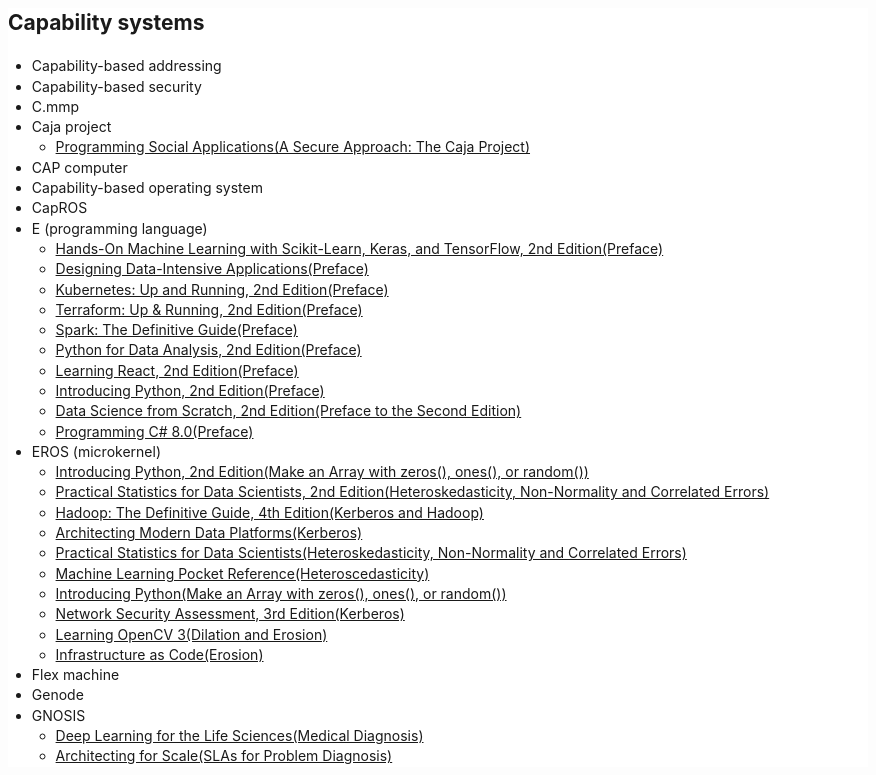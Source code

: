 ## Capability systems
* Capability-based addressing
* Capability-based security
* C.mmp
* Caja project
    * [Programming Social Applications(A Secure Approach: The Caja Project)](https://learning.oreilly.com/library/view/programming-social-applications/9781449302481/ch08s03.html)
* CAP computer
* Capability-based operating system
* CapROS
* E (programming language)
    * [Hands-On Machine Learning with Scikit-Learn, Keras, and TensorFlow, 2nd Edition(Preface)](https://learning.oreilly.com/library/view/hands-on-machine-learning/9781492032632/preface01.html#idm45284314725336)
    * [Designing Data-Intensive Applications(Preface)](https://learning.oreilly.com/library/view/designing-data-intensive-applications/9781491903063/preface01.html#preface)
    * [Kubernetes: Up and Running, 2nd Edition(Preface)](https://learning.oreilly.com/library/view/kubernetes-up-and/9781492046523/preface01.html#idm45561633783464)
    * [Terraform: Up & Running, 2nd Edition(Preface)](https://learning.oreilly.com/library/view/terraform-up/9781492046899/preface01.html#idm46317849712984)
    * [Spark: The Definitive Guide(Preface)](https://learning.oreilly.com/library/view/spark-the-definitive/9781491912201/preface01.html#preface)
    * [Python for Data Analysis, 2nd Edition(Preface)](https://learning.oreilly.com/library/view/python-for-data/9781491957653/preface01.html#preface)
    * [Learning React, 2nd Edition(Preface)](https://learning.oreilly.com/library/view/learning-react-2nd/9781492051718/preface01.html#_preface)
    * [Introducing Python, 2nd Edition(Preface)](https://learning.oreilly.com/library/view/introducing-python-2nd/9781492051374/preface01.html#idm45795040583848)
    * [Data Science from Scratch, 2nd Edition(Preface to the Second Edition)](https://learning.oreilly.com/library/view/data-science-from/9781492041122/preface01.html#idm45635774793208)
    * [Programming C# 8.0(Preface)](https://learning.oreilly.com/library/view/programming-c-80/9781492056805/preface01.html#_preface)
* EROS (microkernel)
    * [Introducing Python, 2nd Edition(Make an Array with zeros(), ones(), or random())](https://learning.oreilly.com/library/view/introducing-python-2nd/9781492051374/ch22.html#numpy_zeros)
    * [Practical Statistics for Data Scientists, 2nd Edition(Heteroskedasticity, Non-Normality and Correlated Errors)](https://learning.oreilly.com/library/view/practical-statistics-for/9781492072935/ch04.html#idm44966384713944)
    * [Hadoop: The Definitive Guide, 4th Edition(Kerberos and Hadoop)](https://learning.oreilly.com/library/view/hadoop-the-definitive/9781491901687/ch10.html#id966392)
    * [Architecting Modern Data Platforms(Kerberos)](https://learning.oreilly.com/library/view/architecting-modern-data/9781491969267/ch09.html#sec_auth_krb)
    * [Practical Statistics for Data Scientists(Heteroskedasticity, Non-Normality and Correlated Errors)](https://learning.oreilly.com/library/view/practical-statistics-for/9781491952955/ch04.html#idm45909260346664)
    * [Machine Learning Pocket Reference(Heteroscedasticity)](https://learning.oreilly.com/library/view/machine-learning-pocket/9781492047537/ch15.html#idm46595571723064)
    * [Introducing Python(Make an Array with zeros(), ones(), or random())](https://learning.oreilly.com/library/view/introducing-python/9781449361167/app03.html#idm140210308642160)
    * [Network Security Assessment, 3rd Edition(Kerberos)](https://learning.oreilly.com/library/view/network-security-assessment/9781491911044/ch07.html#kerberos)
    * [Learning OpenCV 3(Dilation and Erosion)](https://learning.oreilly.com/library/view/learning-opencv-3/9781491937983/ch10.html#dilation_and_erosion)
    * [Infrastructure as Code(Erosion)](https://learning.oreilly.com/library/view/infrastructure-as-code/9781491924334/ch01.html#erosion)
* Flex machine
* Genode
* GNOSIS
    * [Deep Learning for the Life Sciences(Medical Diagnosis)](https://learning.oreilly.com/library/view/deep-learning-for/9781492039822/ch12.html#idm45806159871352)
    * [Architecting for Scale(SLAs for Problem Diagnosis)](https://learning.oreilly.com/library/view/architecting-for-scale/9781491943380/ch18.html#idm140448387411152)